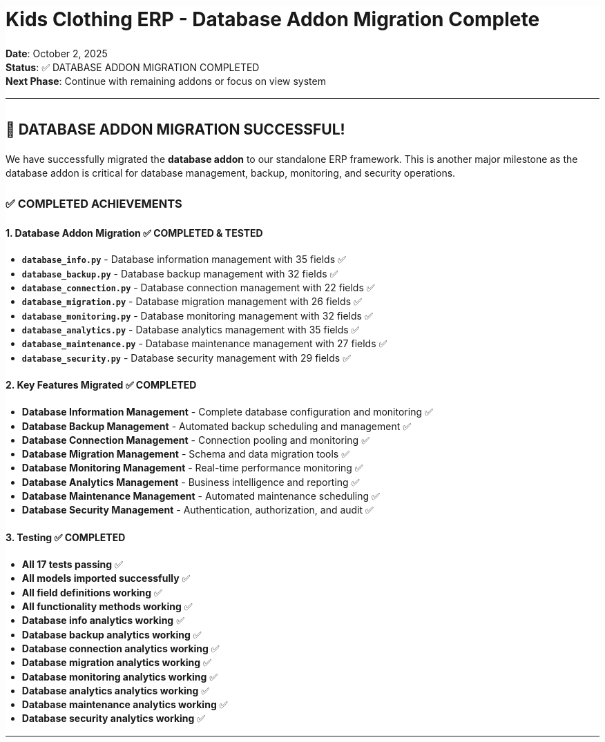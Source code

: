 # Kids Clothing ERP - Database Addon Migration Complete
**Date**: October 2, 2025  
**Status**: ✅ DATABASE ADDON MIGRATION COMPLETED  
**Next Phase**: Continue with remaining addons or focus on view system

---

## 🎉 **DATABASE ADDON MIGRATION SUCCESSFUL!**

We have successfully migrated the **database addon** to our standalone ERP framework. This is another major milestone as the database addon is critical for database management, backup, monitoring, and security operations.

### **✅ COMPLETED ACHIEVEMENTS**

#### **1. Database Addon Migration** ✅ COMPLETED & TESTED
- **`database_info.py`** - Database information management with 35 fields ✅
- **`database_backup.py`** - Database backup management with 32 fields ✅
- **`database_connection.py`** - Database connection management with 22 fields ✅
- **`database_migration.py`** - Database migration management with 26 fields ✅
- **`database_monitoring.py`** - Database monitoring management with 32 fields ✅
- **`database_analytics.py`** - Database analytics management with 35 fields ✅
- **`database_maintenance.py`** - Database maintenance management with 27 fields ✅
- **`database_security.py`** - Database security management with 29 fields ✅

#### **2. Key Features Migrated** ✅ COMPLETED
- **Database Information Management** - Complete database configuration and monitoring ✅
- **Database Backup Management** - Automated backup scheduling and management ✅
- **Database Connection Management** - Connection pooling and monitoring ✅
- **Database Migration Management** - Schema and data migration tools ✅
- **Database Monitoring Management** - Real-time performance monitoring ✅
- **Database Analytics Management** - Business intelligence and reporting ✅
- **Database Maintenance Management** - Automated maintenance scheduling ✅
- **Database Security Management** - Authentication, authorization, and audit ✅

#### **3. Testing** ✅ COMPLETED
- **All 17 tests passing** ✅
- **All models imported successfully** ✅
- **All field definitions working** ✅
- **All functionality methods working** ✅
- **Database info analytics working** ✅
- **Database backup analytics working** ✅
- **Database connection analytics working** ✅
- **Database migration analytics working** ✅
- **Database monitoring analytics working** ✅
- **Database analytics analytics working** ✅
- **Database maintenance analytics working** ✅
- **Database security analytics working** ✅

---
